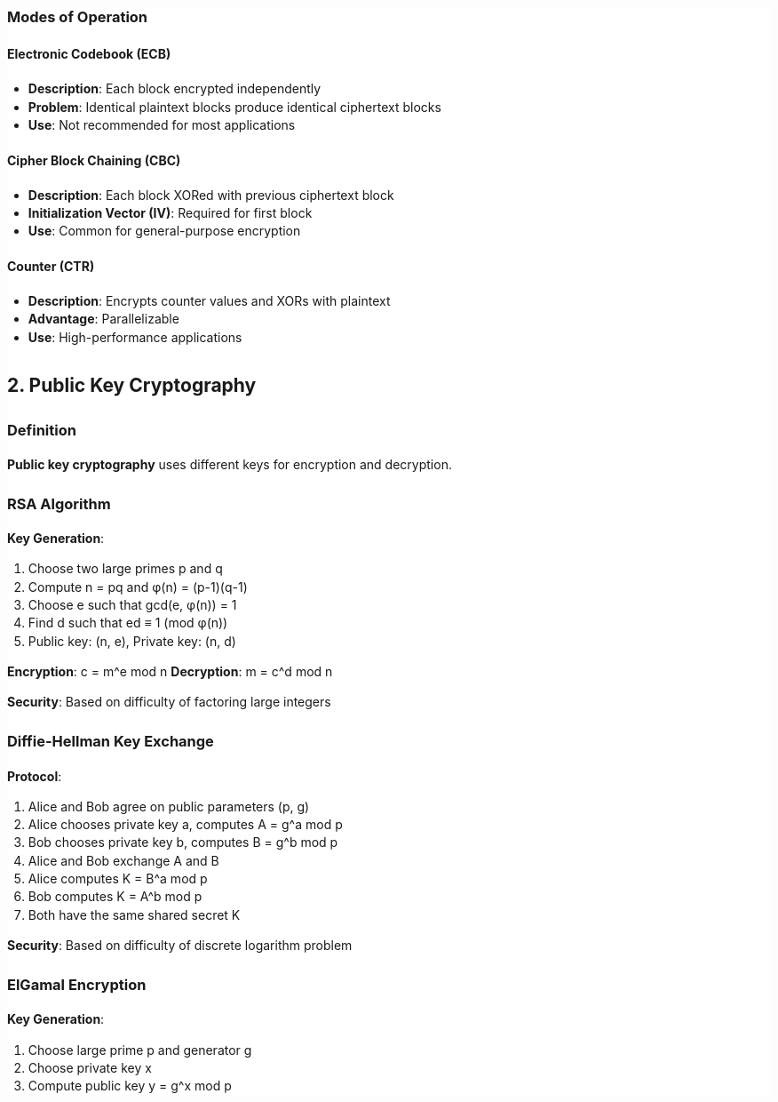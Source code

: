 ### Modes of Operation

#### Electronic Codebook (ECB)
- **Description**: Each block encrypted independently
- **Problem**: Identical plaintext blocks produce identical ciphertext blocks
- **Use**: Not recommended for most applications

#### Cipher Block Chaining (CBC)
- **Description**: Each block XORed with previous ciphertext block
- **Initialization Vector (IV)**: Required for first block
- **Use**: Common for general-purpose encryption

#### Counter (CTR)
- **Description**: Encrypts counter values and XORs with plaintext
- **Advantage**: Parallelizable
- **Use**: High-performance applications

## 2. Public Key Cryptography

### Definition
**Public key cryptography** uses different keys for encryption and decryption.

### RSA Algorithm
**Key Generation**:
1. Choose two large primes p and q
2. Compute n = pq and φ(n) = (p-1)(q-1)
3. Choose e such that gcd(e, φ(n)) = 1
4. Find d such that ed ≡ 1 (mod φ(n))
5. Public key: (n, e), Private key: (n, d)

**Encryption**: c = m^e mod n
**Decryption**: m = c^d mod n

**Security**: Based on difficulty of factoring large integers

### Diffie-Hellman Key Exchange
**Protocol**:
1. Alice and Bob agree on public parameters (p, g)
2. Alice chooses private key a, computes A = g^a mod p
3. Bob chooses private key b, computes B = g^b mod p
4. Alice and Bob exchange A and B
5. Alice computes K = B^a mod p
6. Bob computes K = A^b mod p
7. Both have the same shared secret K

**Security**: Based on difficulty of discrete logarithm problem

### ElGamal Encryption
**Key Generation**:
1. Choose large prime p and generator g
2. Choose private key x
3. Compute public key y = g^x mod p
